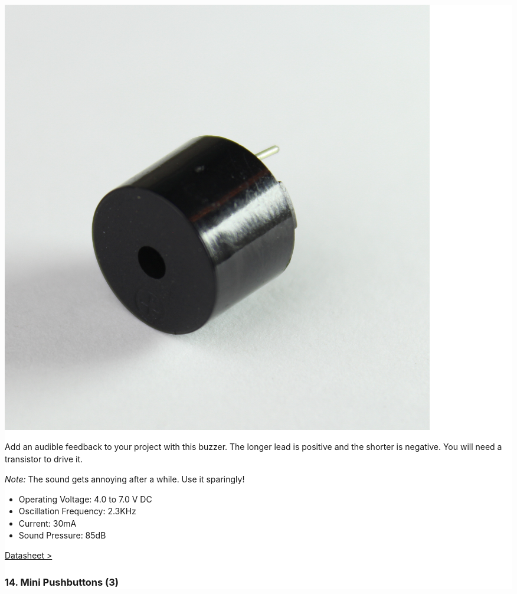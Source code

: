 ![Buzzer](images/mk-buzzer.bmp)

Add an audible feedback to your project with this buzzer. The longer lead is positive and the shorter is negative. You will need a transistor to drive it.

*Note:* The sound gets annoying after a while. Use it sparingly! 

- Operating Voltage: 4.0 to 7.0 V DC
- Oscillation Frequency: 2.3KHz
- Current: 30mA
- Sound Pressure: 85dB

[Datasheet >](datasheets/makerkit/buzzer.pdf)

### 14. Mini Pushbuttons (3) 
